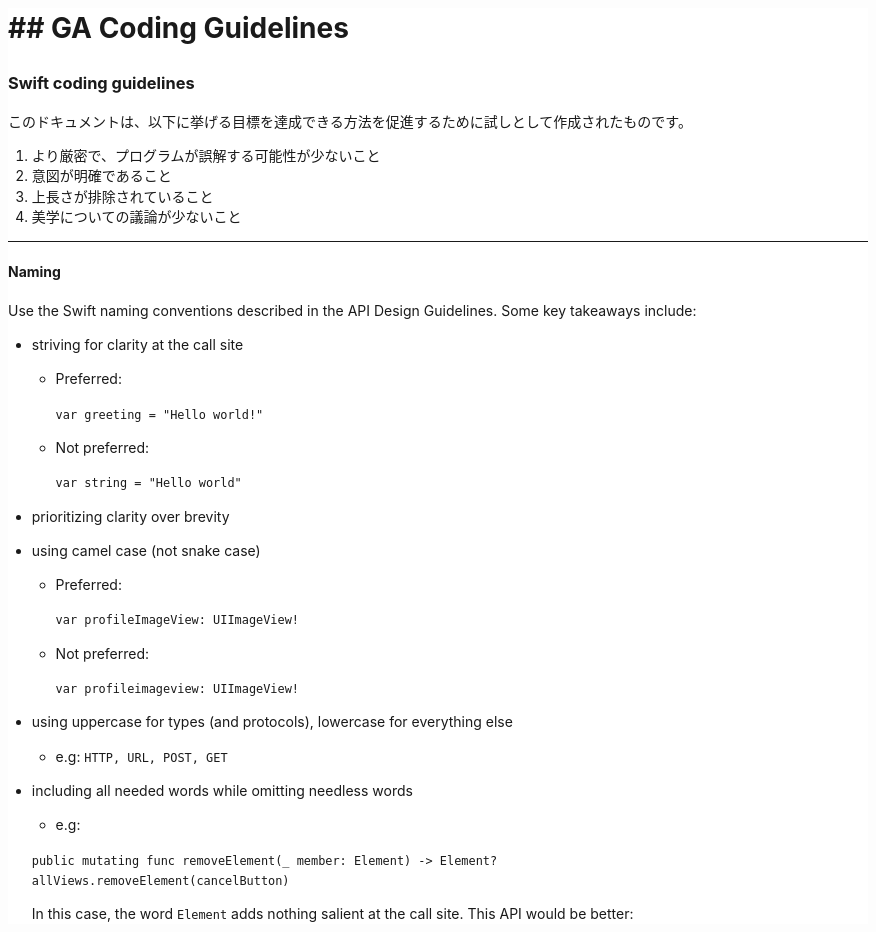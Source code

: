 # ## GA Coding Guidelines

### Swift coding guidelines



このドキュメントは、以下に挙げる目標を達成できる方法を促進するために試しとして作成されたものです。

1. より厳密で、プログラムが誤解する可能性が少ないこと
2. 意図が明確であること
3. 上長さが排除されていること
4. 美学についての議論が少ないこと

---------------

#### Naming

Use the Swift naming conventions described in the API Design Guidelines. Some key takeaways include:

- striving for clarity at the call site
	- Preferred:  

		```
		var greeting = "Hello world!"
		``` 
	-  Not preferred:

		```
		var string = "Hello world"
		```
- prioritizing clarity over brevity
- using camel case (not snake case)
	- Preferred:  

		```
		var profileImageView: UIImageView!
		``` 
	-  Not preferred:

		```
		var profileimageview: UIImageView!
		```
- using uppercase for types (and protocols), lowercase for everything else
	- e.g: `HTTP, URL, POST, GET`
	
- including all needed words while omitting needless words
	- e.g: 

	```
	public mutating func removeElement(_ member: Element) -> Element?
	allViews.removeElement(cancelButton) 
	```
	In this case, the word `Element` adds nothing salient at the call site. 	This API would be better:
	 